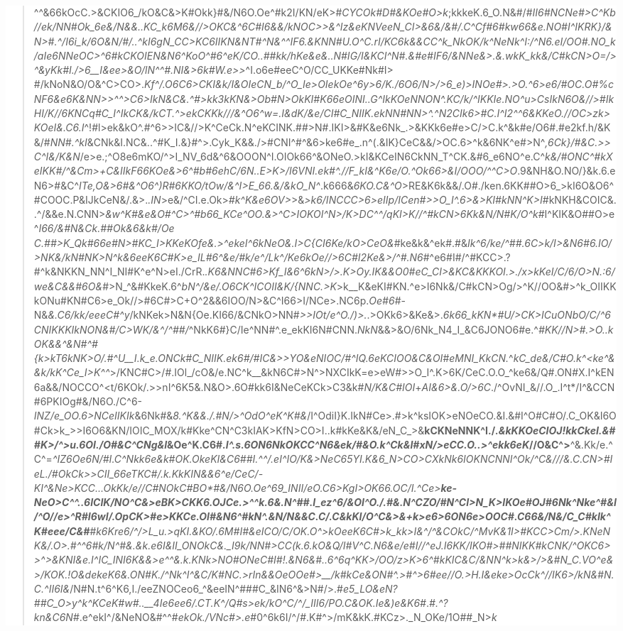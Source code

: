 >^^&66kOcC.>&CKIO6_/kO&C&>K#Okk}#&/N6O.Oe^#k2I/KN/eK>#_CYCOk#D#&KOe#O>k_;kkkeK.6_O.N&#/___#II6#NCNe#>C_^Kb//_ek/NN#_Ok_6e&/N&&..KC_k6M6&//>OKC&^6C#I6&&/kNOC>>&_^Iz_&eKNVeeN_CI>&_6&_/&#/.C^Cf#6#kw66&e.NO#_I^IKRK}/&N>#.^/I6i_k/6O&N/_#/..^_kI6gN_CC>KC6IIKN&_NT#^N&^^IF6.&KNN#U.O^C.rI/KC6k&&CC^k_NkOK/k^NeNk^I:/^N6.eI/OO#.NO_k/aIe6NNeOC>^6_#kCKOIEN&N6^KoO^#6^eK/CO..##kk/hKe&e_&..N#IG/I&KCI^N#.&#e_#IF6/&NNe&>.&.wkK_kk&/C#kCN>O=/>^&yKk#I./>6__I&_ee>&O/lN^^#.NI_&>6k#W.e>>_^I.o6e#eeC^O/CC_UKKe#Nk#I> #/kNoN&O/O&^C>CO>._Kf^/.O6C6>_CKI&k/I&OIeCN_b/^O_Ie>OIekOe^6y>6/K./6O6/N>/>6_e)>INOe#>.>_O.^6>e6/#OC.O#%cNF6&e6K&NN>>^_^>C6>IkN&C&.^#>kk3kKN&>Ob#N>OkKI#K66eOINI..G^IkKOeNNON^.KC/k/_^IKKIe.NO^u>CsIkN6O&//>#IkHI/K//6KNCq#C_I^IkCK&/kCT.^>ekCKKk///&^O6^w=.I&dK/&e/CI#C_NIIK.ekNN#NN>^.^N2CIk6>#C.I^I2^^6&KKeO.//OC>zk>KOeI&.C6.I_^!#l>ek&kO^.#^6>>IC&//>K^CeCk.N^eKCINK.##>N#.IKI>&#K&e6Nk_.>&KKk6e#e>C/>C.k^&k#e/O6#.#e2kf.h/&K&/#_NN#.^kI_&CNk&I.NC&..^#K_I.&}#^>.Cyk_K&&./>#CNI^#^&6>ke6#e_.n^(.&IK}CeC&&/>OC.6>^k&6NK^e#>N^_,_6Ck}/_#&C.>> C^I&/K&N_/e>e.;^O8e6mKO/^>I_NV_6d&^6&OOON^I.OIOk66^&ONeO.>kI&KCeIN6CkNN_T^CK.&#6_e6NO^e.C^_k&/#ONC^#kXeIKK#/^&_Cm>+C&IIkF66KOe&>6^#b#6ehC/6N..E>K>/I6VNI.ek#^./_/F_kI&^K6e/O.^Ok66>&I/OOO/^^C>O_.9&NH&O.NO/}&k.6.eN6>#&C^_ITe,O&>6#&^O6^)R#6KKO/tOw/&^I>E_66.&/&kO_N^_.k666&_6KO.C&^O_>RE&K6k&&/.O#./ken.6KK##O>6_>kI6O&O6^#COOC.P&IJkCeN&/.&>._.IN_>e&/^CI.e.Ok>_#k^K&e6OV>_>&_>k6/INCCC>6>eIIp/ICen#>>O_I^.6>&>KI#kNN^K>I_#kNKH&COIC&..^/&&e.N.CNN>_&w^K#&e&O#^C>^#b66_KCe^OO.&>^C>IOKOI^N>/K>DC^^/qKI>K//^#kCN>6Kk&N/N#K/O^k_#I^KIK&O##O>e^_I66/&#N&Ck.##Ok&6&k#/Oe C.##>K_Qk#66e#N>#KC_I>KKeKOfe&.>^ekeI^6kNeO&.I>C{CI6Ke/kO>CeO&_#ke&k&^ek#.#&_Ik^6/ke/^##.6C>k/I>&_N6#6.IO/ >_NK&/kN#NK>N_^k&6eeK6C#K>e_IL#6^&e/_#k/e^/Lk^/Ke6kOe//>6C#I2Ke&>/^#.N6_#^e6#I#/^#KCC>.?#^k&NKKN_NN^I_NI#K^e^N>eI./CrR._.K6&NNC#6>Kf_I&6^6kN>/>.K>Oy.IK&&O0#eC_CI>&KC&KKKOI.>./x>kKeI/C/6/O>N.:6/we&C&&#6O&_#>N_^&#KkeK.6^_bN^/&e/.O6CK^ICOII&K/{NNC.>K_>k__K&eKI#KN.^e>I6Nk&/C#kCN>Og/>^K//OO&#>^k_OIIKKkONu#KN#C6>e_Ok//>#6C#>C+O^2&&6IOO/N>&C^I66>I/NCe>.NC6p._Oe#6_#-N&_&.C6/kk/eeeC#^y_/kNKek>N&N{Oe.KI66/&CNkO>NN#_>>IOt/e^O./)>._.>OKk6>&Ke&>._6k66_kKN*#U/>CK>_ICuONbO/C/^6CNIKKKIkNON&#/C_>WK/&^/^##/_^NkK6#}C/Ie^NN#^.e_ekKI6N#CNN._NkN_&&>&O/6Nk_N4_I_&C6JONO6#e.^_#KK//N>#.>O..kOK&&^&N#^#{_k>kT6kNK>O/.#^U__I.k_e.ONCk#C_NIIK.ek6_#/#IC&>>YO&eNIOC/#^IQ.6eKCIOO&C&OI_#_eMNI_KkCN._^_kC_de&/C#O.k^<ke^&&k/kK^Ce_I>K^^_>/KNC#C>/#.IOl_/cO&/e.NC^k__&kN6C#>N^>NXCIkK=e>eW#>>O_I^.K>6K/CeC.O.O_^ke6&/Q#.ON#X.I^kEN6a&&/NOCCO^<t/6KOk/.>>nI^6K5&.N&O>.6O#kk6I&NeCeKCk>C3&k#_N/K&C#IOI_+_AI&6>&.O/>6C_./^OvNI_&//.O_.I^t*/I^&CCN#6PKIOg#&/N6O./C^6-_INZ/e_OO.6>NCeIIKIk_&6Nk#&_8.^K&&./.#N/>^OdO^eK^K#&_/I^OdiI}K.IkN#Ce>.#>k^ksIOK>eNOeCO.&I.&#I^O#C#O/.C_OK&I6O#Ck>k_>>I6O6&KN/IOIC_MOX/k#Kke^CN^C3kIAK>KfN>CO>I..k#kKe&K&/eN_C_>&__kCKNeNNK^I./_.&kKKOeCIOJ!kkCkeI.&##K>/^>u.6OI./O#&C^CNg&I_&Oe^K.C6#_.I^.s.6ON6NkOKCC^N6&ek/#&O.k^Ck&I#xN/>eCC.O..>^ekk6eK_//O&C^>__^&.Kk/e.^C^=_^_IZ6Oe6N/#I.C^Nkk6e&k#_OK.OkeKI&C6##I.^^/.eI^IO/K&>NeC65YI.K&6_N>CO>_CXkNk6IOKNCNNI^Ok/^C&///&.C.CN>#IeL./#OkCk>>CII_66eTKC#/.k.KkKIN&&6^e/CeC/-KI^&Ne>KCC..._OkKk/e//C#NOkC#BO*#&/N6O.Oe^69_INII/eO.C6>KgI>OK66.OC/I.^Ce>__ke-NeO>C^^..6ICIK/NO^C&>eBK>CKK6.OJCe.>^^k._6&.N^##.I_ez^6/&OI^O./.#&.N^CZO/#N^CI>N_K>IKOe#OJ#6Nk^Nke^#&I/^O//e>^R#I6wI/.OpCK>#_e>KKCe.OI#&N6^#kN^.&N/N&&C.C/.C_&kKI/O^C&>&+k>e6>6ON6e>OOC#.C66&_/N&/C_C#kIk^K#eee/C&#__#k6Kre6/^/_>L_u.>qKI.&KO_/._6M#I#&eICO/C/OK.O^>kOeeK6C#>k_kk>_I&^/^&COkC/^MvK&1I>#KCC>Cm/>.KNeNK&/.O>.#^^6#k/N^#&.&_k.e6I&II_ONOkC&.__I9k/NN_#_>CC(k.6.kO&Q/I#V^C.N6_&e/e#I//^eJ.I6KK/IKO#>##_NIKK#kCNK/^OKC6>>^>&KNI&e.I^IC_INI6K&&>e^^&_.k.KNk>NO#ONeC#I#!.&N6&#..6^6q_^KK>/OO_/z>K>6^#kKIC&C/&NN^_k>_k&>/>&#N_C.VO^e&>/KOK.!O&dekeK6&.ON#K./^Nk^I^&C/K#NC.>_rIn&&OeOOe#_>__/k#kCe&ON#^.>_#^>6#ee/_/O._>_H.I&eke>OcCk^/_/IK6>/kN&#N.C.^II6I&_/N#N.t^6^K6,I./eeZNOCeo6_^&eeIN^###C_&IN6^&>N#/>.#_e5_LO&eN?##C_O>y^k^KCeK#w#..__4Ie6ee6/.CT.K^/Q#s>ek/kO^C/^/__III6/PO.C&OK_.Ie&)e&K6#_._#.^?kn&C6N#_.e^ekI^/&NeNO&#^^#_ekOk./VNc#>.e_#0^6k6I/^/#.K#^>/mK&kK.#KCz>._N_OKe/1O##_N>_k_